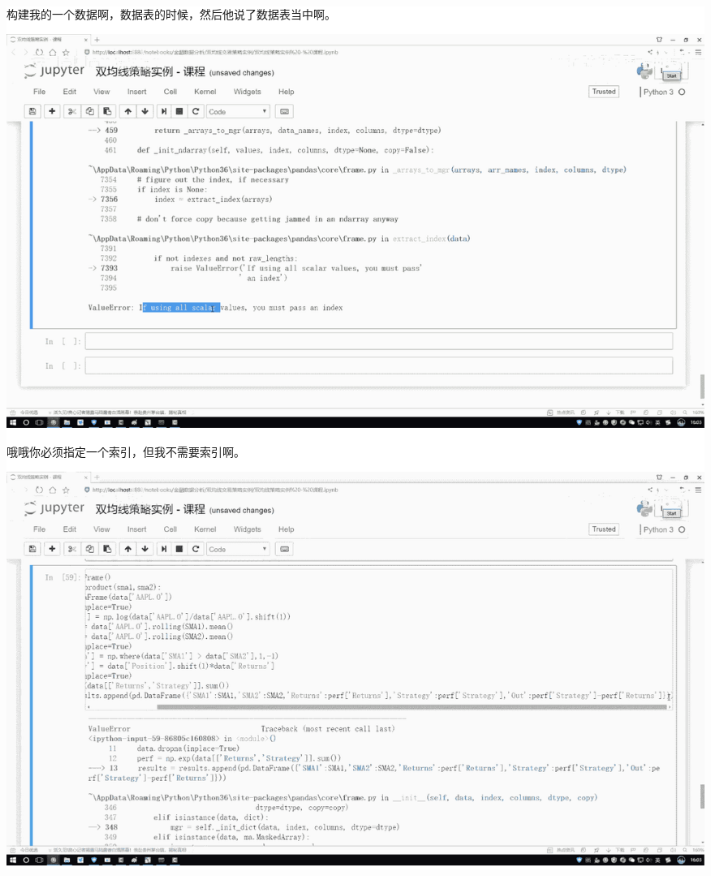 构建我的一个数据啊，数据表的时候，然后他说了数据表当中啊。

![](img/1ce417963191e85995b4d115ca1d59f9_98.png)

哦哦你必须指定一个索引，但我不需要索引啊。

![](img/1ce417963191e85995b4d115ca1d59f9_100.png)
